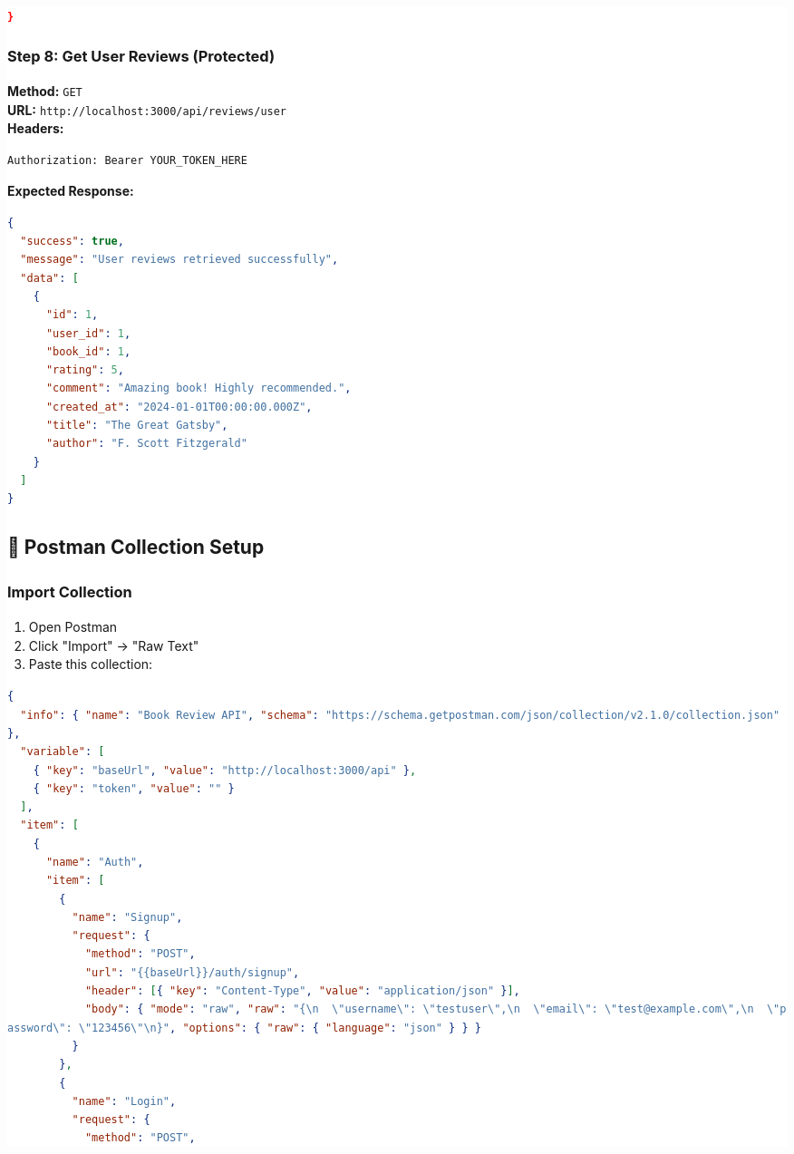 ```json
}
```

### Step 8: Get User Reviews (Protected)
**Method:** `GET`  
**URL:** `http://localhost:3000/api/reviews/user`  
**Headers:**
```
Authorization: Bearer YOUR_TOKEN_HERE
```
**Expected Response:**
```json
{
  "success": true,
  "message": "User reviews retrieved successfully",
  "data": [
    {
      "id": 1,
      "user_id": 1,
      "book_id": 1,
      "rating": 5,
      "comment": "Amazing book! Highly recommended.",
      "created_at": "2024-01-01T00:00:00.000Z",
      "title": "The Great Gatsby",
      "author": "F. Scott Fitzgerald"
    }
  ]
}
```

## 🔧 Postman Collection Setup

### Import Collection
1. Open Postman
2. Click "Import" → "Raw Text"
3. Paste this collection:

```json
{
  "info": { "name": "Book Review API", "schema": "https://schema.getpostman.com/json/collection/v2.1.0/collection.json" },
  "variable": [
    { "key": "baseUrl", "value": "http://localhost:3000/api" },
    { "key": "token", "value": "" }
  ],
  "item": [
    {
      "name": "Auth",
      "item": [
        {
          "name": "Signup",
          "request": {
            "method": "POST",
            "url": "{{baseUrl}}/auth/signup",
            "header": [{ "key": "Content-Type", "value": "application/json" }],
            "body": { "mode": "raw", "raw": "{\n  \"username\": \"testuser\",\n  \"email\": \"test@example.com\",\n  \"password\": \"123456\"\n}", "options": { "raw": { "language": "json" } } }
          }
        },
        {
          "name": "Login",
          "request": {
            "method": "POST",
```